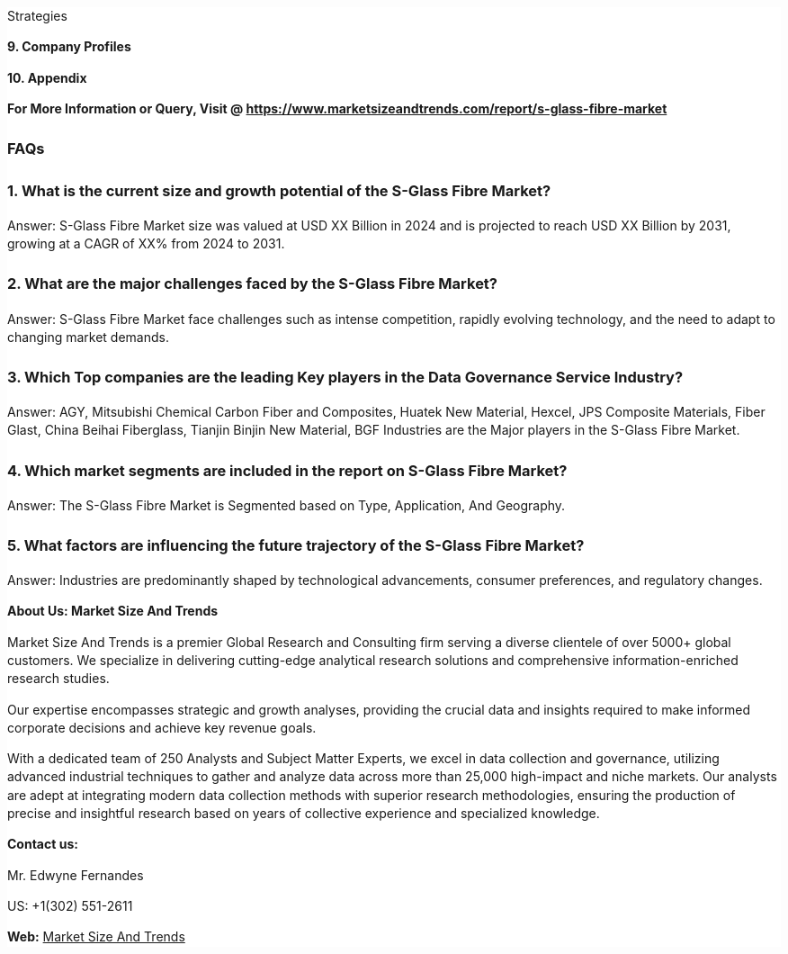 Strategies</span></li></ul></div><div class="" data-test-id=""><p><strong><span class="">9. Company Profiles</span></strong></p></div><div class="" data-test-id=""><p><strong><span class="">10. Appendix</span></strong></p></div><div class="" data-test-id=""><p><strong><span class="">For More Information or Query, Visit @ <a href="https://www.marketsizeandtrends.com/report/s-glass-fibre-market" target="_blank">https://www.marketsizeandtrends.com/report/s-glass-fibre-market</a></span></strong></p></div><div class="" data-test-id=""><div class="article-main__content" data-test-id="publishing-text-block"><h3><strong><span class="">FAQs</span></strong></h3></div><div class="article-main__content" data-test-id="publishing-text-block"><h3><span class="">1. What is the current size and growth potential of the S-Glass Fibre Market?</span></h3></div><div class="article-main__content" data-test-id="publishing-text-block"><p><span class="font-[700]">Answer</span><span class="">: S-Glass Fibre Market size was valued at USD XX Billion in 2024 and is projected to reach USD XX Billion by 2031, growing at a CAGR of XX% from 2024 to 2031.</span></p></div><div class="article-main__content" data-test-id="publishing-text-block"><h3><span class="">2. What are the major challenges faced by the S-Glass Fibre Market?</span></h3></div><div class="article-main__content" data-test-id="publishing-text-block"><p><span class="font-[700]">Answer</span><span class="">: S-Glass Fibre Market face challenges such as intense competition, rapidly evolving technology, and the need to adapt to changing market demands.</span></p></div><div class="article-main__content" data-test-id="publishing-text-block"><h3><span class="">3. Which Top companies are the leading Key players in the Data Governance Service Industry?</span></h3></div><div class="article-main__content" data-test-id="publishing-text-block"><p><span class="font-[700]">Answer</span><span class="">: AGY, Mitsubishi Chemical Carbon Fiber and Composites, Huatek New Material, Hexcel, JPS Composite Materials, Fiber Glast, China Beihai Fiberglass, Tianjin Binjin New Material, BGF Industries are the Major players in the S-Glass Fibre Market.</span></p></div><div class="article-main__content" data-test-id="publishing-text-block"><h3><span class="">4. Which market segments are included in the report on S-Glass Fibre Market?</span></h3></div><div class="article-main__content" data-test-id="publishing-text-block"><p><span class="font-[700]">Answer</span><span class="">: The S-Glass Fibre Market is Segmented based on Type, Application, And Geography.</span></p></div><div class="article-main__content" data-test-id="publishing-text-block"><h3><span class="">5. What factors are influencing the future trajectory of the S-Glass Fibre Market?</span></h3></div><div class="article-main__content" data-test-id="publishing-text-block"><p><span class="font-[700]">Answer:</span><span class="">&nbsp;Industries are predominantly shaped by technological advancements, consumer preferences, and regulatory changes.</span></p></div><p><strong><span class="">About Us: Market Size And Trends</span></strong></p></div><div class="" data-test-id=""><p><span class="">Market Size And Trends is a premier Global Research and Consulting firm serving a diverse clientele of over 5000+ global customers. We specialize in delivering cutting-edge analytical research solutions and comprehensive information-enriched research studies.</span></p></div><div class="" data-test-id=""><p><span class="">Our expertise encompasses strategic and growth analyses, providing the crucial data and insights required to make informed corporate decisions and achieve key revenue goals.</span></p></div><div class="" data-test-id=""><p><span class="">With a dedicated team of 250 Analysts and Subject Matter Experts, we excel in data collection and governance, utilizing advanced industrial techniques to gather and analyze data across more than 25,000 high-impact and niche markets. Our analysts are adept at integrating modern data collection methods with superior research methodologies, ensuring the production of precise and insightful research based on years of collective experience and specialized knowledge.</span></p></div><div class="" data-test-id=""><p><strong><span class="">Contact us:</span></strong></p></div><div class="" data-test-id=""><p><span class="">Mr. Edwyne Fernandes</span></p></div><div class="" data-test-id=""><p><span class="">US: +1(302) 551-2611<br /></span></p><p><span class=""><strong>Web:</strong> <a href="https://www.marketsizeandtrends.com/" target="_blank">Market Size And Trends</a></span></p></div>
